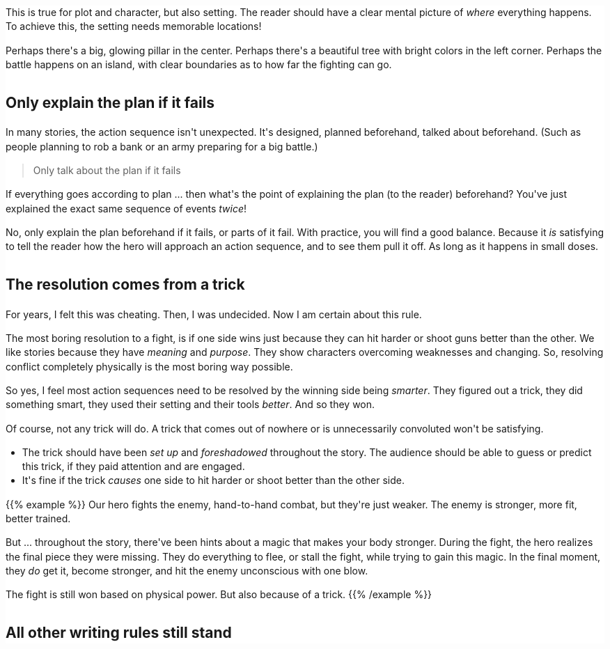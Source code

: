 This is true for plot and character, but also setting. The reader should have a clear mental picture of _where_ everything happens. To achieve this, the setting needs memorable locations!

Perhaps there's a big, glowing pillar in the center. Perhaps there's a beautiful tree with bright colors in the left corner. Perhaps the battle happens on an island, with clear boundaries as to how far the fighting can go.

## Only explain the plan if it fails

In many stories, the action sequence isn't unexpected. It's designed, planned beforehand, talked about beforehand. (Such as people planning to rob a bank or an army preparing for a big battle.)

> Only talk about the plan if it fails

If everything goes according to plan ... then what's the point of explaining the plan (to the reader) beforehand? You've just explained the exact same sequence of events _twice_!

No, only explain the plan beforehand if it fails, or parts of it fail. With practice, you will find a good balance. Because it _is_ satisfying to tell the reader how the hero will approach an action sequence, and to see them pull it off. As long as it happens in small doses.

## The resolution comes from a trick

For years, I felt this was cheating. Then, I was undecided. Now I am certain about this rule.

The most boring resolution to a fight, is if one side wins just because they can hit harder or shoot guns better than the other. We like stories because they have _meaning_ and _purpose_. They show characters overcoming weaknesses and changing. So, resolving conflict completely physically is the most boring way possible.

So yes, I feel most action sequences need to be resolved by the winning side being _smarter_. They figured out a trick, they did something smart, they used their setting and their tools _better_. And so they won.

Of course, not any trick will do. A trick that comes out of nowhere or is unnecessarily convoluted won't be satisfying.

* The trick should have been _set up_ and _foreshadowed_ throughout the story. The audience should be able to guess or predict this trick, if they paid attention and are engaged.
* It's fine if the trick _causes_ one side to hit harder or shoot better than the other side.

{{% example %}}
Our hero fights the enemy, hand-to-hand combat, but they're just weaker. The enemy is stronger, more fit, better trained. 

But ... throughout the story, there've been hints about a magic that makes your body stronger. During the fight, the hero realizes the final piece they were missing. They do everything to flee, or stall the fight, while trying to gain this magic. In the final moment, they _do_ get it, become stronger, and hit the enemy unconscious with one blow.

The fight is still won based on physical power. But also because of a trick.
{{% /example %}}

## All other writing rules still stand
